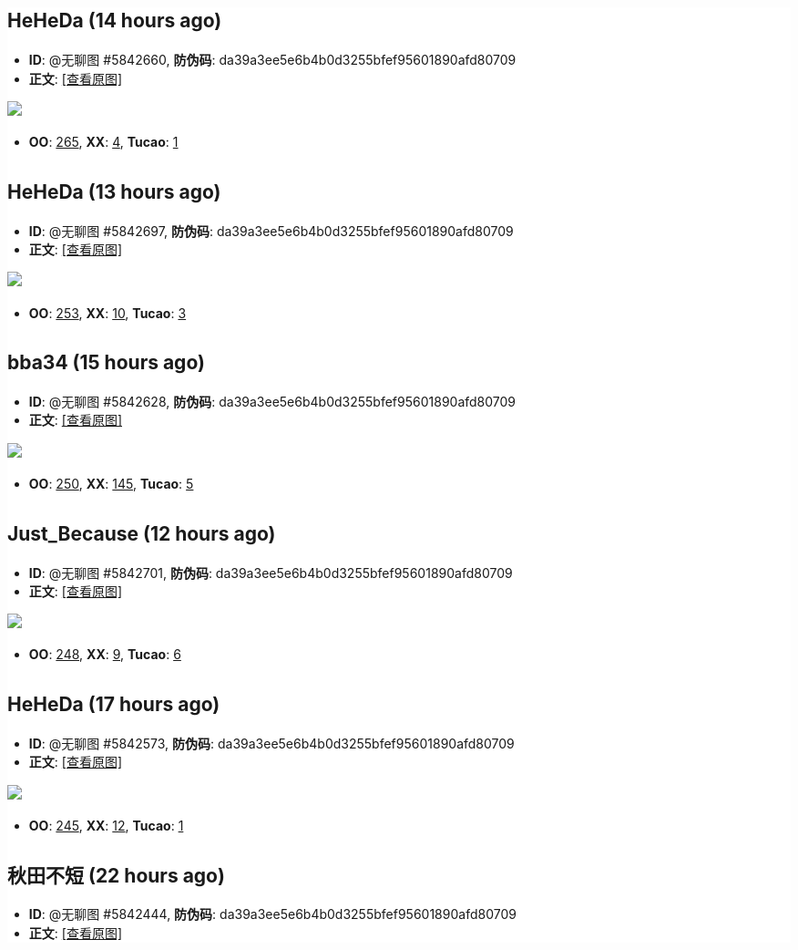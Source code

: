 ## HeHeDa (14 hours ago) 

- **ID**: @无聊图 #5842660, **防伪码**: da39a3ee5e6b4b0d3255bfef95601890afd80709
- **正文**: [[查看原图]](//img.toto.im/large/008HL3Tkly1hy1p7uxzu4j30ni0j8myt.jpg)  

![](https://img.toto.im/mw600/008HL3Tkly1hy1p7uxzu4j30ni0j8myt.jpg)
- **OO**: [265](https://jandan.net/t/5842660#tucao-like), **XX**: [4](https://jandan.net/t/5842660#tucao-unlike), **Tucao**: [1](https://jandan.net/t/5842660#tucao-list)

## HeHeDa (13 hours ago) 

- **ID**: @无聊图 #5842697, **防伪码**: da39a3ee5e6b4b0d3255bfef95601890afd80709
- **正文**: [[查看原图]](//img.toto.im/large/008HL3Tkly1hy1r5d9atqj30fa0ce0t0.jpg)  

![](https://img.toto.im/mw600/008HL3Tkly1hy1r5d9atqj30fa0ce0t0.jpg)
- **OO**: [253](https://jandan.net/t/5842697#tucao-like), **XX**: [10](https://jandan.net/t/5842697#tucao-unlike), **Tucao**: [3](https://jandan.net/t/5842697#tucao-list)

## bba34 (15 hours ago) 

- **ID**: @无聊图 #5842628, **防伪码**: da39a3ee5e6b4b0d3255bfef95601890afd80709
- **正文**: [[查看原图]](//img.toto.im/large/9f0b0dd5ly1hy1nd3x63xj21kw16ogym.jpg)  

![](https://img.toto.im/mw600/9f0b0dd5ly1hy1nd3x63xj21kw16ogym.jpg)
- **OO**: [250](https://jandan.net/t/5842628#tucao-like), **XX**: [145](https://jandan.net/t/5842628#tucao-unlike), **Tucao**: [5](https://jandan.net/t/5842628#tucao-list)

## Just_Because (12 hours ago) 

- **ID**: @无聊图 #5842701, **防伪码**: da39a3ee5e6b4b0d3255bfef95601890afd80709
- **正文**: [[查看原图]](//img.toto.im/large/008HL3Tkly1hy1rjyfc4lj30ht0zkjt7.jpg)  

![](https://img.toto.im/mw600/008HL3Tkly1hy1rjyfc4lj30ht0zkjt7.jpg)
- **OO**: [248](https://jandan.net/t/5842701#tucao-like), **XX**: [9](https://jandan.net/t/5842701#tucao-unlike), **Tucao**: [6](https://jandan.net/t/5842701#tucao-list)

## HeHeDa (17 hours ago) 

- **ID**: @无聊图 #5842573, **防伪码**: da39a3ee5e6b4b0d3255bfef95601890afd80709
- **正文**: [[查看原图]](//img.toto.im/large/008HL3Tkly1hy1jhssxp3j30fo0kggmq.jpg)  

![](https://img.toto.im/mw600/008HL3Tkly1hy1jhssxp3j30fo0kggmq.jpg)
- **OO**: [245](https://jandan.net/t/5842573#tucao-like), **XX**: [12](https://jandan.net/t/5842573#tucao-unlike), **Tucao**: [1](https://jandan.net/t/5842573#tucao-list)

## 秋田不短 (22 hours ago) 

- **ID**: @无聊图 #5842444, **防伪码**: da39a3ee5e6b4b0d3255bfef95601890afd80709
- **正文**: [[查看原图]](//img.toto.im/large/008HL3Tkly1hy1af43o7mj30xh16vtb5.jpg)  
